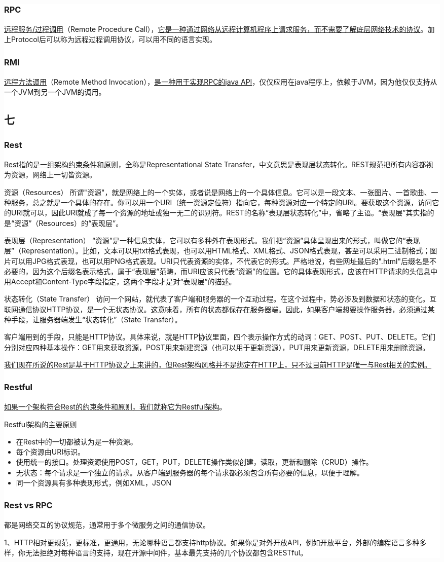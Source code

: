 ### RPC

<u>远程服务/过程调用</u>（Remote Procedure Call），<u>它是一种通过网络从远程计算机程序上请求服务，而不需要了解底层网络技术的协议</u>。加上Protocol后可以称为远程过程调用协议，可以用不同的语言实现。

###  RMI

<u>远程方法调用</u>（Remote Method Invocation），<u>是一种用于实现RPC的java API</u>，仅仅应用在java程序上，依赖于JVM，因为他仅仅支持从一个JVM到另一个JVM的调用。 

## 七

### Rest

<u>Rest指的是一组架构约束条件和原则</u>，全称是Representational State Transfer，中文意思是表现层状态转化。REST规范把所有内容都视为资源，网络上一切皆资源。

资源（Resources）
所谓"资源"，就是网络上的一个实体，或者说是网络上的一个具体信息。它可以是一段文本、一张图片、一首歌曲、一种服务，总之就是一个具体的存在。你可以用一个URI（统一资源定位符）指向它，每种资源对应一个特定的URI。要获取这个资源，访问它的URI就可以，因此URI就成了每一个资源的地址或独一无二的识别符。REST的名称“表现层状态转化”中，省略了主语。“表现层”其实指的是“资源”（Resources）的“表现层”。

表现层（Representation）
“资源”是一种信息实体，它可以有多种外在表现形式。我们把“资源”具体呈现出来的形式，叫做它的“表现层”（Representation）。比如，文本可以用txt格式表现，也可以用HTML格式、XML格式、JSON格式表现，甚至可以采用二进制格式；图片可以用JPG格式表现，也可以用PNG格式表现。URI只代表资源的实体，不代表它的形式。严格地说，有些网址最后的".html"后缀名是不必要的，因为这个后缀名表示格式，属于“表现层”范畴，而URI应该只代表“资源”的位置。它的具体表现形式，应该在HTTP请求的头信息中用Accept和Content-Type字段指定，这两个字段才是对“表现层”的描述。

状态转化（State Transfer）
访问一个网站，就代表了客户端和服务器的一个互动过程。在这个过程中，势必涉及到数据和状态的变化。互联网通信协议HTTP协议，是一个无状态协议。这意味着，所有的状态都保存在服务器端。因此，如果客户端想要操作服务器，必须通过某种手段，让服务器端发生“状态转化”（State Transfer）。

 客户端用到的手段，只能是HTTP协议。具体来说，就是HTTP协议里面，四个表示操作方式的动词：GET、POST、PUT、DELETE。它们分别对应四种基本操作：GET用来获取资源，POST用来新建资源（也可以用于更新资源），PUT用来更新资源，DELETE用来删除资源。

<u>我们现在所说的Rest是基于HTTP协议之上来讲的，但Rest架构风格并不是绑定在HTTP上，只不过目前HTTP是唯一与Rest相关的实例。</u>

### Restful

<u>如果一个架构符合Rest的约束条件和原则，我们就称它为Restful架构</u>。

Restful架构的主要原则

- 在Rest中的一切都被认为是一种资源。
- 每个资源由URI标识。
- 使用统一的接口。处理资源使用POST，GET，PUT，DELETE操作类似创建，读取，更新和删除（CRUD）操作。
- 无状态：每个请求是一个独立的请求。从客户端到服务器的每个请求都必须包含所有必要的信息，以便于理解。
- 同一个资源具有多种表现形式，例如XML，JSON

### Rest vs RPC

都是网络交互的协议规范，通常用于多个微服务之间的通信协议。

1、HTTP相对更规范，更标准，更通用，无论哪种语言都支持http协议。如果你是对外开放API，例如开放平台，外部的编程语言多种多样，你无法拒绝对每种语言的支持，现在开源中间件，基本最先支持的几个协议都包含RESTful。
